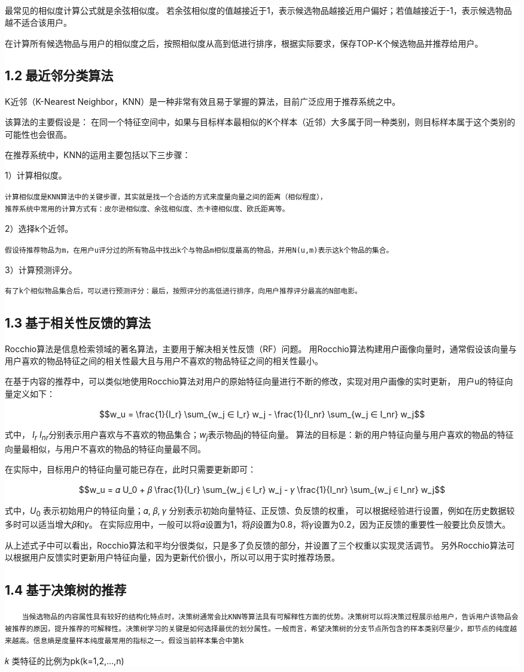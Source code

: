 最常见的相似度计算公式就是余弦相似度。
若余弦相似度的值越接近于1，表示候选物品越接近用户偏好；若值越接近于-1，表示候选物品越不适合该用户。

在计算所有候选物品与用户的相似度之后，按照相似度从高到低进行排序，根据实际要求，保存TOP-K个候选物品并推荐给用户。

## 1.2 最近邻分类算法
K近邻（K-Nearest Neighbor，KNN）是一种非常有效且易于掌握的算法，目前广泛应用于推荐系统之中。

该算法的主要假设是：
在同一个特征空间中，如果与目标样本最相似的K个样本（近邻）大多属于同一种类别，则目标样本属于这个类别的可能性也会很高。

在推荐系统中，KNN的运用主要包括以下三步骤：

1）计算相似度。
```text
计算相似度是KNN算法中的关键步骤，其实就是找一个合适的方式来度量向量之间的距离（相似程度），
推荐系统中常用的计算方式有：皮尔逊相似度、余弦相似度、杰卡德相似度、欧氏距离等。
```

2）选择k个近邻。
```text
假设待推荐物品为m，在用户u评分过的所有物品中找出k个与物品m相似度最高的物品，并用N(u,m)表示这k个物品的集合。
```

3）计算预测评分。
```text
有了k个相似物品集合后，可以进行预测评分：最后，按照评分的高低进行排序，向用户推荐评分最高的N部电影。
```

## 1.3 基于相关性反馈的算法
Rocchio算法是信息检索领域的著名算法，主要用于解决相关性反馈（RF）问题。
用Rocchio算法构建用户画像向量时，通常假设该向量与用户喜欢的物品特征之间的相关性最大且与用户不喜欢的物品特征之间的相关性最小。

在基于内容的推荐中，可以类似地使用Rocchio算法对用户的原始特征向量进行不断的修改，实现对用户画像的实时更新，
用户u的特征向量定义如下：
```math
w_u = \frac{1}{I_r} \sum_{w_j ∈ I_r} w_j - \frac{1}{I_nr} \sum_{w_j ∈ I_nr} w_j
```
式中， $I_r$ $I_{nr}$分别表示用户喜欢与不喜欢的物品集合；$w_j$表示物品j的特征向量。
算法的目标是：新的用户特征向量与用户喜欢的物品的特征向量最相似，与用户不喜欢的物品的特征向量最不同。

在实际中，目标用户的特征向量可能已存在，此时只需要更新即可：
```math
w_u = 𝛼 U_0 + 𝛽 \frac{1}{I_r} \sum_{w_j ∈ I_r} w_j - 𝛾 \frac{1}{I_nr} \sum_{w_j ∈ I_nr} w_j
```
式中，$U_0$ 表示初始用户的特征向量；𝛼, 𝛽, 𝛾 分别表示初始向量特征、正反馈、负反馈的权重，
可以根据经验进行设置，例如在历史数据较多时可以适当增大𝛽和𝛾。
在实际应用中，一般可以将𝛼设置为1，将𝛽设置为0.8，将𝛾设置为0.2，因为正反馈的重要性一般要比负反馈大。

从上述式子中可以看出，Rocchio算法和平均分很类似，只是多了负反馈的部分，并设置了三个权重以实现灵活调节。
另外Rocchio算法可以根据用户反馈实时更新用户特征向量，因为更新代价很小，所以可以用于实时推荐场景。

## 1.4 基于决策树的推荐
        当候选物品的内容属性具有较好的结构化特点时，决策树通常会比KNN等算法具有可解释性方面的优势。决策树可以将决策过程展示给用户，告诉用户该物品会被推荐的原因，提升推荐的可解释性。决策树学习的关键是如何选择最优的划分属性。一般而言，希望决策树的分支节点所包含的样本类别尽量少，即节点的纯度越来越高。信息熵是度量样本纯度最常用的指标之一。假设当前样本集合中第k
𝑘
类特征的比例为pk(k=1,2,…,n)
